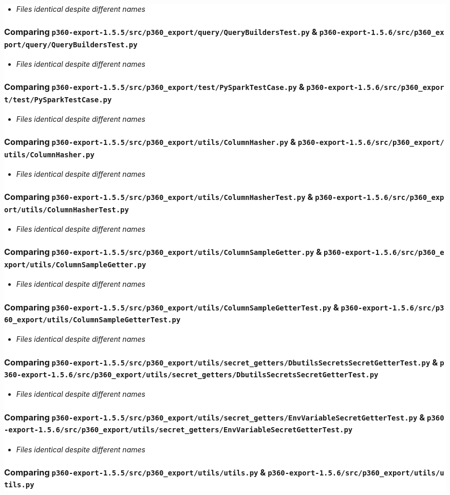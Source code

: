  * *Files identical despite different names*

### Comparing `p360-export-1.5.5/src/p360_export/query/QueryBuildersTest.py` & `p360-export-1.5.6/src/p360_export/query/QueryBuildersTest.py`

 * *Files identical despite different names*

### Comparing `p360-export-1.5.5/src/p360_export/test/PySparkTestCase.py` & `p360-export-1.5.6/src/p360_export/test/PySparkTestCase.py`

 * *Files identical despite different names*

### Comparing `p360-export-1.5.5/src/p360_export/utils/ColumnHasher.py` & `p360-export-1.5.6/src/p360_export/utils/ColumnHasher.py`

 * *Files identical despite different names*

### Comparing `p360-export-1.5.5/src/p360_export/utils/ColumnHasherTest.py` & `p360-export-1.5.6/src/p360_export/utils/ColumnHasherTest.py`

 * *Files identical despite different names*

### Comparing `p360-export-1.5.5/src/p360_export/utils/ColumnSampleGetter.py` & `p360-export-1.5.6/src/p360_export/utils/ColumnSampleGetter.py`

 * *Files identical despite different names*

### Comparing `p360-export-1.5.5/src/p360_export/utils/ColumnSampleGetterTest.py` & `p360-export-1.5.6/src/p360_export/utils/ColumnSampleGetterTest.py`

 * *Files identical despite different names*

### Comparing `p360-export-1.5.5/src/p360_export/utils/secret_getters/DbutilsSecretsSecretGetterTest.py` & `p360-export-1.5.6/src/p360_export/utils/secret_getters/DbutilsSecretsSecretGetterTest.py`

 * *Files identical despite different names*

### Comparing `p360-export-1.5.5/src/p360_export/utils/secret_getters/EnvVariableSecretGetterTest.py` & `p360-export-1.5.6/src/p360_export/utils/secret_getters/EnvVariableSecretGetterTest.py`

 * *Files identical despite different names*

### Comparing `p360-export-1.5.5/src/p360_export/utils/utils.py` & `p360-export-1.5.6/src/p360_export/utils/utils.py`
